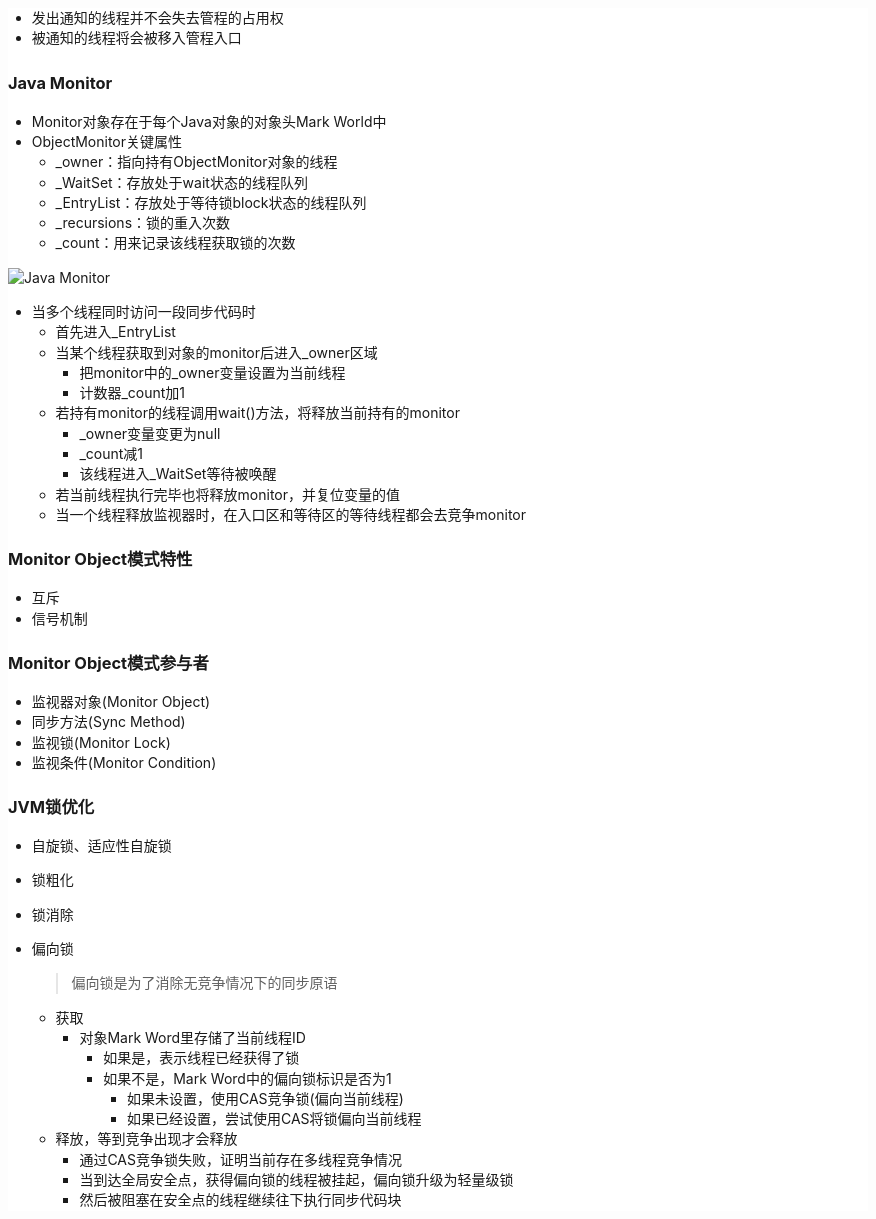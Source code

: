   - 发出通知的线程并不会失去管程的占用权
  - 被通知的线程将会被移入管程入口

### Java Monitor

- Monitor对象存在于每个Java对象的对象头Mark World中
- ObjectMonitor关键属性
  - _owner：指向持有ObjectMonitor对象的线程
  - _WaitSet：存放处于wait状态的线程队列
  - _EntryList：存放处于等待锁block状态的线程队列
  - _recursions：锁的重入次数
  - _count：用来记录该线程获取锁的次数

![Java Monitor](https://wx4.sinaimg.cn/mw1024/ce7c2972ly1g93fc8nzcfj20et08vwf1.jpg)

- 当多个线程同时访问一段同步代码时
  - 首先进入_EntryList
  - 当某个线程获取到对象的monitor后进入\_owner区域
    - 把monitor中的\_owner变量设置为当前线程
    - 计数器\_count加1
  - 若持有monitor的线程调用wait()方法，将释放当前持有的monitor
    - _owner变量变更为null
    - _count减1
    - 该线程进入_WaitSet等待被唤醒
  - 若当前线程执行完毕也将释放monitor，并复位变量的值
  - 当一个线程释放监视器时，在入口区和等待区的等待线程都会去竞争monitor

### Monitor Object模式特性

- 互斥
- 信号机制

### Monitor Object模式参与者

- 监视器对象(Monitor Object)
- 同步方法(Sync Method)
- 监视锁(Monitor Lock)
- 监视条件(Monitor Condition)

### JVM锁优化

- 自旋锁、适应性自旋锁

- 锁粗化

- 锁消除

- 偏向锁
  
  > 偏向锁是为了消除无竞争情况下的同步原语
  
  - 获取
    - 对象Mark Word里存储了当前线程ID
      - 如果是，表示线程已经获得了锁
      - 如果不是，Mark Word中的偏向锁标识是否为1
        - 如果未设置，使用CAS竞争锁(偏向当前线程)
        - 如果已经设置，尝试使用CAS将锁偏向当前线程
  - 释放，等到竞争出现才会释放
    - 通过CAS竞争锁失败，证明当前存在多线程竞争情况
    - 当到达全局安全点，获得偏向锁的线程被挂起，偏向锁升级为轻量级锁
    - 然后被阻塞在安全点的线程继续往下执行同步代码块
  